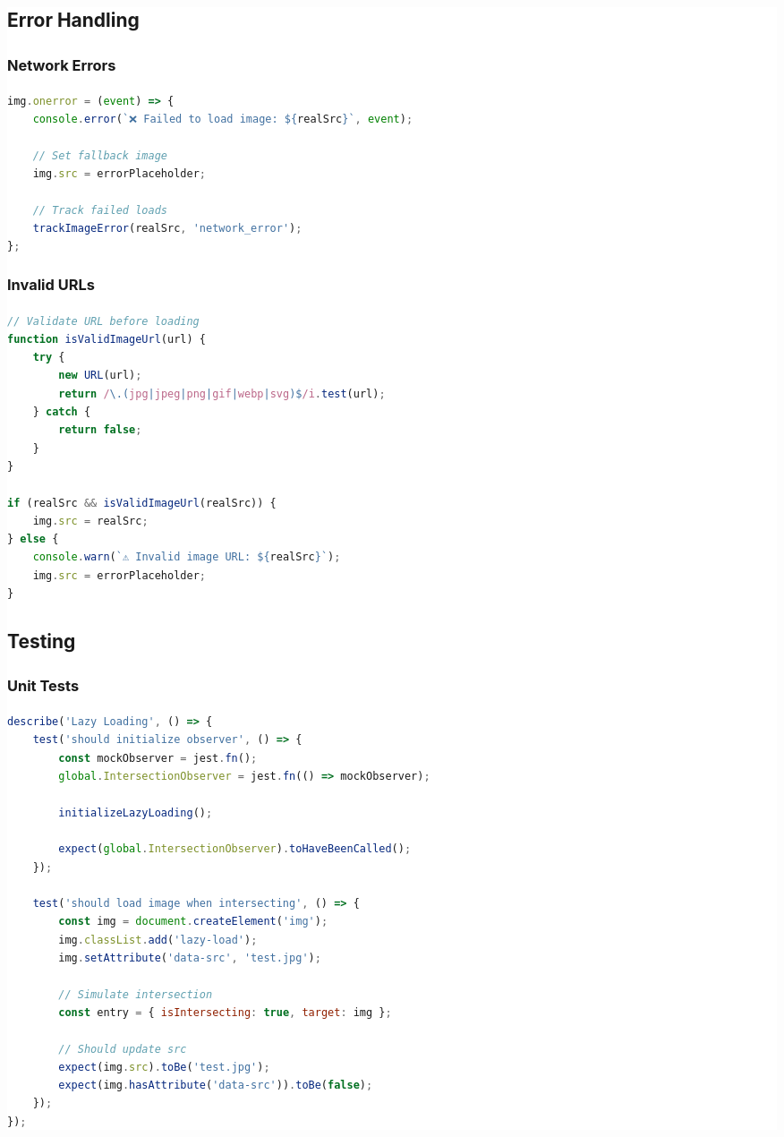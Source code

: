 ## Error Handling

### Network Errors
```javascript
img.onerror = (event) => {
    console.error(`❌ Failed to load image: ${realSrc}`, event);
    
    // Set fallback image
    img.src = errorPlaceholder;
    
    // Track failed loads
    trackImageError(realSrc, 'network_error');
};
```

### Invalid URLs
```javascript
// Validate URL before loading
function isValidImageUrl(url) {
    try {
        new URL(url);
        return /\.(jpg|jpeg|png|gif|webp|svg)$/i.test(url);
    } catch {
        return false;
    }
}

if (realSrc && isValidImageUrl(realSrc)) {
    img.src = realSrc;
} else {
    console.warn(`⚠️ Invalid image URL: ${realSrc}`);
    img.src = errorPlaceholder;
}
```

## Testing

### Unit Tests
```javascript
describe('Lazy Loading', () => {
    test('should initialize observer', () => {
        const mockObserver = jest.fn();
        global.IntersectionObserver = jest.fn(() => mockObserver);
        
        initializeLazyLoading();
        
        expect(global.IntersectionObserver).toHaveBeenCalled();
    });
    
    test('should load image when intersecting', () => {
        const img = document.createElement('img');
        img.classList.add('lazy-load');
        img.setAttribute('data-src', 'test.jpg');
        
        // Simulate intersection
        const entry = { isIntersecting: true, target: img };
        
        // Should update src
        expect(img.src).toBe('test.jpg');
        expect(img.hasAttribute('data-src')).toBe(false);
    });
});
```